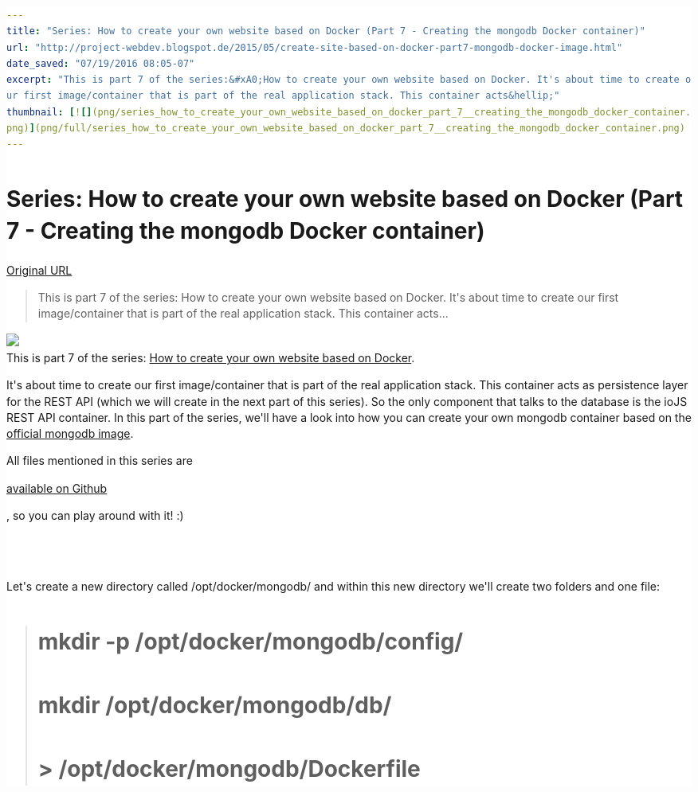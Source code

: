 ```yaml
---
title: "Series: How to create your own website based on Docker (Part 7 - Creating the mongodb Docker container)"
url: "http://project-webdev.blogspot.de/2015/05/create-site-based-on-docker-part7-mongodb-docker-image.html"
date_saved: "07/19/2016 08:05-07"
excerpt: "This is part 7 of the series:&#xA0;How to create your own website based on Docker. It's about time to create our first image/container that is part of the real application stack. This container acts&hellip;"
thumbnail: [![](png/series_how_to_create_your_own_website_based_on_docker_part_7__creating_the_mongodb_docker_container.png)](png/full/series_how_to_create_your_own_website_based_on_docker_part_7__creating_the_mongodb_docker_container.png)
---
```


# Series: How to create your own website based on Docker (Part 7 - Creating the mongodb Docker container)

[Original URL](http://project-webdev.blogspot.de/2015/05/create-site-based-on-docker-part7-mongodb-docker-image.html)

> This is part 7 of the series: How to create your own website based on Docker. It's about time to create our first image/container that is part of the real application stack. This container acts...

[![](http://1.bp.blogspot.com/-Beq3VLY-9VM/VVoForLvhcI/AAAAAAAAr2k/coLCk7hkrQo/s1600/220px-MongoDB_Logo%2B(1).png)](http://1.bp.blogspot.com/-Beq3VLY-9VM/VVoForLvhcI/AAAAAAAAr2k/coLCk7hkrQo/s1600/220px-MongoDB_Logo%2B%281%29.png)<br>
This is part 7 of the series: [How to create your own website based on Docker](http://project-webdev.blogspot.de/2015/05/create-site-based-on-docker-part1.html).

It's about time to create our first image/container that is part of the real application stack. This container acts as persistence layer for the REST API (which we will create in the next part of this series). So the only component that talks to the database is the ioJS REST API container. In this part of the series, we'll have a look into how you can create your own mongodb container based on the [official mongodb image](https://registry.hub.docker.com/_/mongo/).

<span>All files mentioned in this series are </span>

[available on Github](https://github.com/mastix/project-webdev-docker-demo)

<span>, so you can play around with it! :)</span>

<br>

<span>
  <br>
</span>

Let's create a new directory called /opt/docker/mongodb/ and within this new directory we'll create two folders and one file:

> # mkdir -p /opt/docker/mongodb/config/<br>
> # mkdir /opt/docker/mongodb/db/<br>
> # > /opt/docker/mongodb/Dockerfile
